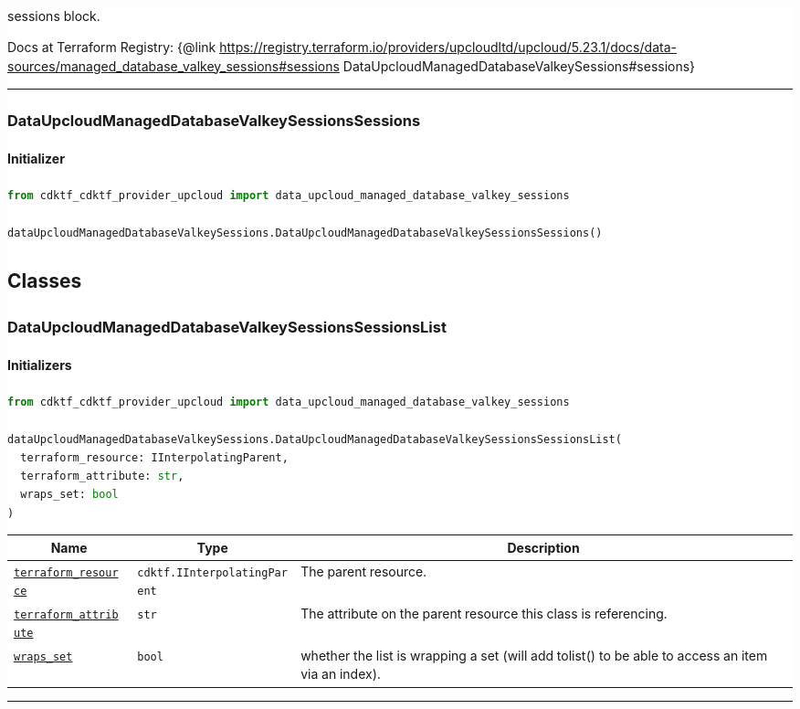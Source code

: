 sessions block.

Docs at Terraform Registry: {@link https://registry.terraform.io/providers/upcloudltd/upcloud/5.23.1/docs/data-sources/managed_database_valkey_sessions#sessions DataUpcloudManagedDatabaseValkeySessions#sessions}

---

### DataUpcloudManagedDatabaseValkeySessionsSessions <a name="DataUpcloudManagedDatabaseValkeySessionsSessions" id="@cdktf/provider-upcloud.dataUpcloudManagedDatabaseValkeySessions.DataUpcloudManagedDatabaseValkeySessionsSessions"></a>

#### Initializer <a name="Initializer" id="@cdktf/provider-upcloud.dataUpcloudManagedDatabaseValkeySessions.DataUpcloudManagedDatabaseValkeySessionsSessions.Initializer"></a>

```python
from cdktf_cdktf_provider_upcloud import data_upcloud_managed_database_valkey_sessions

dataUpcloudManagedDatabaseValkeySessions.DataUpcloudManagedDatabaseValkeySessionsSessions()
```


## Classes <a name="Classes" id="Classes"></a>

### DataUpcloudManagedDatabaseValkeySessionsSessionsList <a name="DataUpcloudManagedDatabaseValkeySessionsSessionsList" id="@cdktf/provider-upcloud.dataUpcloudManagedDatabaseValkeySessions.DataUpcloudManagedDatabaseValkeySessionsSessionsList"></a>

#### Initializers <a name="Initializers" id="@cdktf/provider-upcloud.dataUpcloudManagedDatabaseValkeySessions.DataUpcloudManagedDatabaseValkeySessionsSessionsList.Initializer"></a>

```python
from cdktf_cdktf_provider_upcloud import data_upcloud_managed_database_valkey_sessions

dataUpcloudManagedDatabaseValkeySessions.DataUpcloudManagedDatabaseValkeySessionsSessionsList(
  terraform_resource: IInterpolatingParent,
  terraform_attribute: str,
  wraps_set: bool
)
```

| **Name** | **Type** | **Description** |
| --- | --- | --- |
| <code><a href="#@cdktf/provider-upcloud.dataUpcloudManagedDatabaseValkeySessions.DataUpcloudManagedDatabaseValkeySessionsSessionsList.Initializer.parameter.terraformResource">terraform_resource</a></code> | <code>cdktf.IInterpolatingParent</code> | The parent resource. |
| <code><a href="#@cdktf/provider-upcloud.dataUpcloudManagedDatabaseValkeySessions.DataUpcloudManagedDatabaseValkeySessionsSessionsList.Initializer.parameter.terraformAttribute">terraform_attribute</a></code> | <code>str</code> | The attribute on the parent resource this class is referencing. |
| <code><a href="#@cdktf/provider-upcloud.dataUpcloudManagedDatabaseValkeySessions.DataUpcloudManagedDatabaseValkeySessionsSessionsList.Initializer.parameter.wrapsSet">wraps_set</a></code> | <code>bool</code> | whether the list is wrapping a set (will add tolist() to be able to access an item via an index). |

---
